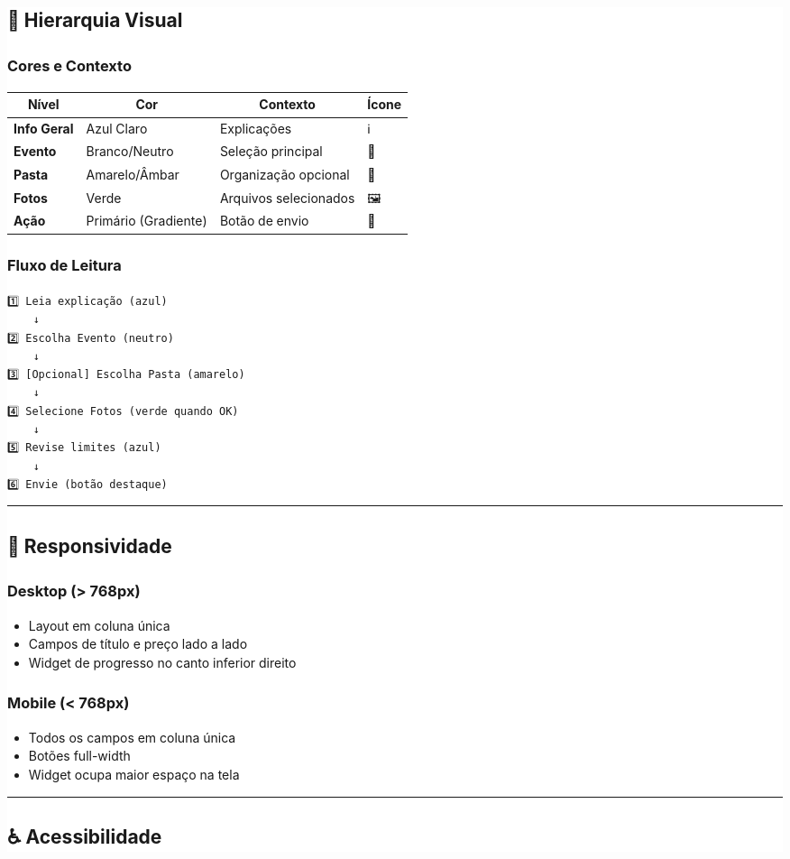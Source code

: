 ## 🎯 Hierarquia Visual

### Cores e Contexto

| Nível | Cor | Contexto | Ícone |
|-------|-----|----------|-------|
| **Info Geral** | Azul Claro | Explicações | ℹ️ |
| **Evento** | Branco/Neutro | Seleção principal | 📸 |
| **Pasta** | Amarelo/Âmbar | Organização opcional | 📁 |
| **Fotos** | Verde | Arquivos selecionados | 🖼️ |
| **Ação** | Primário (Gradiente) | Botão de envio | 🚀 |

### Fluxo de Leitura

```
1️⃣ Leia explicação (azul)
    ↓
2️⃣ Escolha Evento (neutro)
    ↓
3️⃣ [Opcional] Escolha Pasta (amarelo)
    ↓
4️⃣ Selecione Fotos (verde quando OK)
    ↓
5️⃣ Revise limites (azul)
    ↓
6️⃣ Envie (botão destaque)
```

---

## 📱 Responsividade

### Desktop (> 768px)
- Layout em coluna única
- Campos de título e preço lado a lado
- Widget de progresso no canto inferior direito

### Mobile (< 768px)
- Todos os campos em coluna única
- Botões full-width
- Widget ocupa maior espaço na tela

---

## ♿ Acessibilidade
